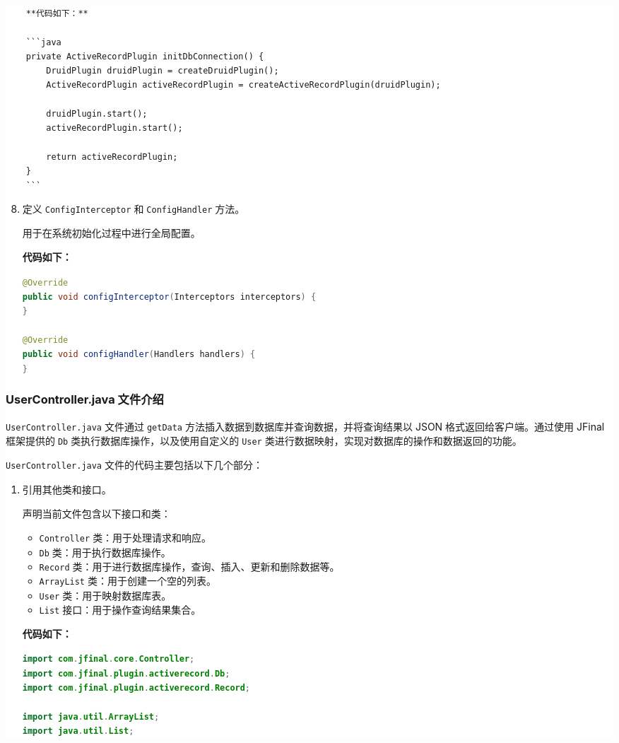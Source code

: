         **代码如下：**

        ```java
        private ActiveRecordPlugin initDbConnection() {
            DruidPlugin druidPlugin = createDruidPlugin();
            ActiveRecordPlugin activeRecordPlugin = createActiveRecordPlugin(druidPlugin);

            druidPlugin.start();
            activeRecordPlugin.start();

            return activeRecordPlugin;
        }
        ```

   8. 定义 `ConfigInterceptor` 和 `ConfigHandler` 方法。

      用于在系统初始化过程中进行全局配置。

        **代码如下：**

        ```java
        @Override
        public void configInterceptor(Interceptors interceptors) {
        }

        @Override
        public void configHandler(Handlers handlers) {
        }
        ```

### UserController.java 文件介绍

`UserController.java` 文件通过 `getData` 方法插入数据到数据库并查询数据，并将查询结果以 JSON 格式返回给客户端。通过使用 JFinal 框架提供的 `Db` 类执行数据库操作，以及使用自定义的 `User` 类进行数据映射，实现对数据库的操作和数据返回的功能。

`UserController.java` 文件的代码主要包括以下几个部分：

1. 引用其他类和接口。

    声明当前文件包含以下接口和类：

    * `Controller` 类：用于处理请求和响应。
    * `Db` 类：用于执行数据库操作。
    * `Record` 类：用于进行数据库操作，查询、插入、更新和删除数据等。
    * `ArrayList` 类：用于创建一个空的列表。
    * `User` 类：用于映射数据库表。
    * `List` 接口：用于操作查询结果集合。

    **代码如下：**

    ```java
    import com.jfinal.core.Controller;
    import com.jfinal.plugin.activerecord.Db;
    import com.jfinal.plugin.activerecord.Record;

    import java.util.ArrayList;
    import java.util.List;
    ```
